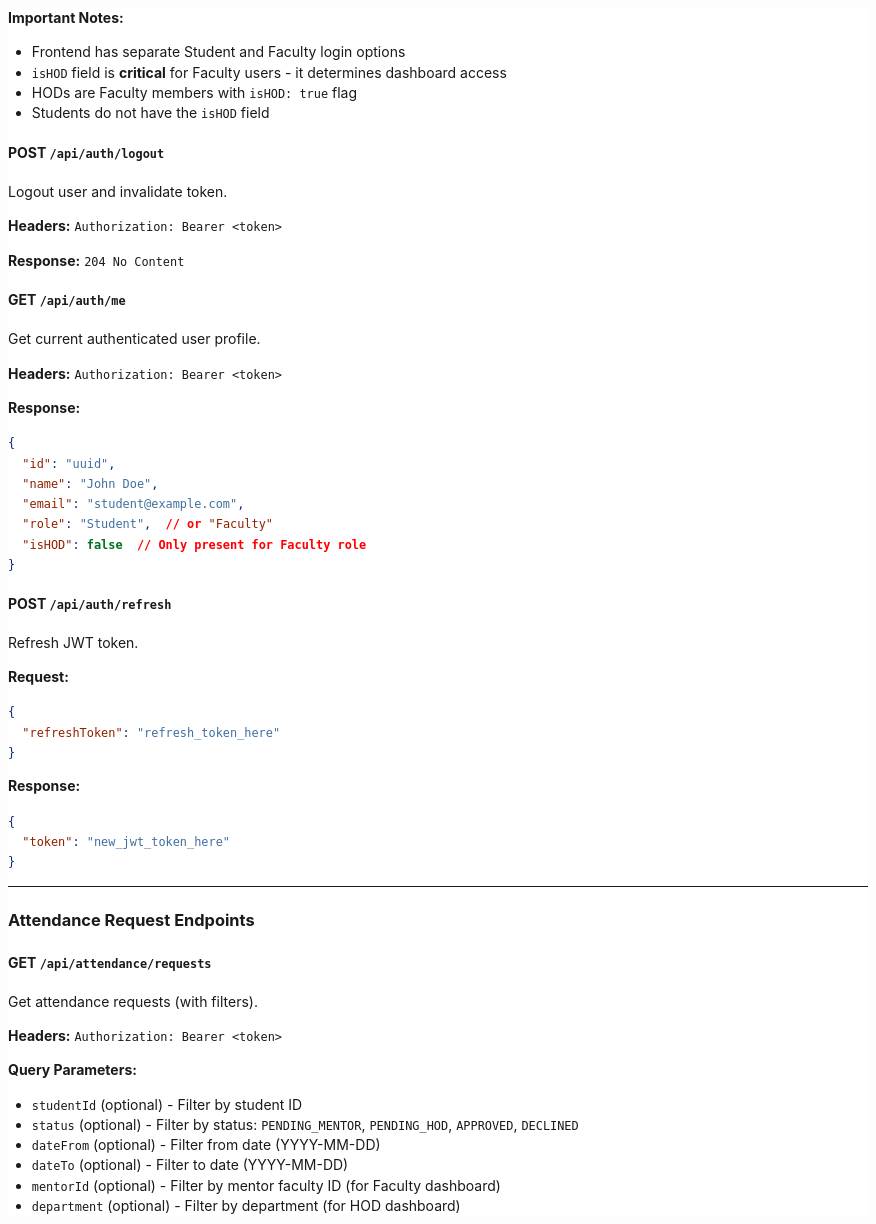 **Important Notes:**
- Frontend has separate Student and Faculty login options
- `isHOD` field is **critical** for Faculty users - it determines dashboard access
- HODs are Faculty members with `isHOD: true` flag
- Students do not have the `isHOD` field

#### POST `/api/auth/logout`
Logout user and invalidate token.

**Headers:** `Authorization: Bearer <token>`

**Response:** `204 No Content`

#### GET `/api/auth/me`
Get current authenticated user profile.

**Headers:** `Authorization: Bearer <token>`

**Response:**
```json
{
  "id": "uuid",
  "name": "John Doe",
  "email": "student@example.com",
  "role": "Student",  // or "Faculty"
  "isHOD": false  // Only present for Faculty role
}
```

#### POST `/api/auth/refresh`
Refresh JWT token.

**Request:**
```json
{
  "refreshToken": "refresh_token_here"
}
```

**Response:**
```json
{
  "token": "new_jwt_token_here"
}
```

---

### Attendance Request Endpoints

#### GET `/api/attendance/requests`
Get attendance requests (with filters).

**Headers:** `Authorization: Bearer <token>`

**Query Parameters:**
- `studentId` (optional) - Filter by student ID
- `status` (optional) - Filter by status: `PENDING_MENTOR`, `PENDING_HOD`, `APPROVED`, `DECLINED`
- `dateFrom` (optional) - Filter from date (YYYY-MM-DD)
- `dateTo` (optional) - Filter to date (YYYY-MM-DD)
- `mentorId` (optional) - Filter by mentor faculty ID (for Faculty dashboard)
- `department` (optional) - Filter by department (for HOD dashboard)
